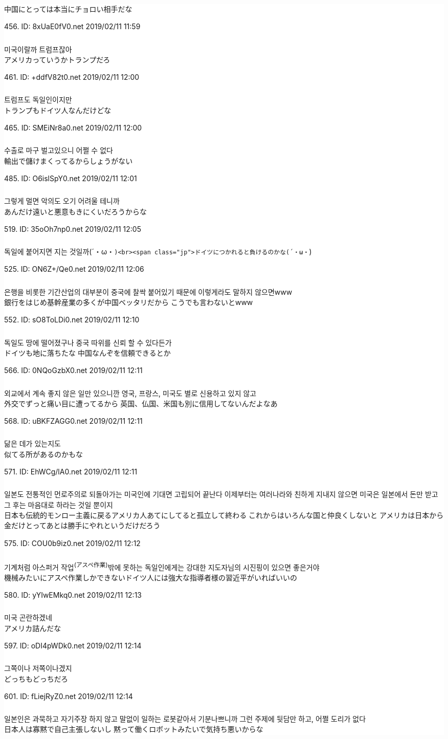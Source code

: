 中国にとっては本当にチョロい相手だな</span> </p></div></div></div><div class="commentbox1"><div class="content1"><div class="id">456. ID: <span>8xUaE0fV0.net</span> <span title="2019/02/11(月) 11:59:55.69">2019/02/11 11:59</span></div><div style="padding-top: 10px;"><p class="content">미국이랄까 트럼프잖아<br><span class="jp">アメリカっていうかトランプだろ</span> </p></div></div></div><div class="commentbox1"><div class="content1"><div class="id">461. ID: <span>+ddfV82t0.net</span> <span title="2019/02/11(月) 12:00:05.01">2019/02/11 12:00</span></div><div style="padding-top: 10px;"><p class="content">트럼프도 독일인이지만<br><span class="jp">トランプもドイツ人なんだけどな</span> </p></div></div></div><div class="commentbox1"><div class="content1"><div class="id">465. ID: <span>SMEiNr8a0.net</span> <span title="2019/02/11(月) 12:00:19.47">2019/02/11 12:00</span></div><div style="padding-top: 10px;"><p class="content">수출로 마구 벌고있으니 어쩔 수 없다<br><span class="jp">輸出で儲けまくってるからしょうがない</span> </p></div></div></div><div class="commentbox1"><div class="content1"><div class="id">485. ID: <span>O6islSpY0.net</span> <span title="2019/02/11(月) 12:01:34.54">2019/02/11 12:01</span></div><div style="padding-top: 10px;"><p class="content">그렇게 멀면 악의도 오기 어려울 테니까<br><span class="jp">あんだけ遠いと悪意もきにくいだろうからな</span> </p></div></div></div><div class="commentbox1"><div class="content1"><div class="id">519. ID: <span>35oOh7np0.net</span> <span title="2019/02/11(月) 12:05:39.41">2019/02/11 12:05</span></div><div style="padding-top: 10px;"><p class="content">독일에 붙어지면 지는 것일까(´・ω・`)<br><span class="jp">ドイツにつかれると負けるのかな(´・ω・`)</span> </p></div></div></div><div class="commentbox1"><div class="content1"><div class="id">525. ID: <span>ON6Z+/Qe0.net</span> <span title="2019/02/11(月) 12:06:00.19">2019/02/11 12:06</span></div><div style="padding-top: 10px;"><p class="content">은행을 비롯한 기간산업의 대부분이 중국에 찰싹 붙어있기 때문에
이렇게라도 말하지 않으면www<br><span class="jp">銀行をはじめ基幹産業の多くが中国ベッタリだから
こうでも言わないとwww</span> </p></div></div></div><div class="commentbox1"><div class="content1"><div class="id">552. ID: <span>sO8ToLDi0.net</span> <span title="2019/02/11(月) 12:10:06.54">2019/02/11 12:10</span></div><div style="padding-top: 10px;"><p class="content">독일도 땅에 떨어졌구나
중국 따위를 신뢰 할 수 있다든가<br><span class="jp">ドイツも地に落ちたな
中国なんぞを信頼できるとか</span> </p></div></div></div><div class="commentbox1"><div class="content1"><div class="id">566. ID: <span>0NQoGzbX0.net</span> <span title="2019/02/11(月) 12:11:36.09">2019/02/11 12:11</span></div><div style="padding-top: 10px;"><p class="content">외교에서 계속 좋지 않은 일만 있으니깐
영국, 프랑스, 미국도 별로 신용하고 있지 않고<br><span class="jp">外交でずっと痛い目に遭ってるから
英国、仏国、米国も別に信用してないんだよなあ</span> </p></div></div></div><div class="commentbox1"><div class="content1"><div class="id">568. ID: <span>uBKFZAGG0.net</span> <span title="2019/02/11(月) 12:11:41.59">2019/02/11 12:11</span></div><div style="padding-top: 10px;"><p class="content">닮은 데가 있는지도<br><span class="jp">似てる所があるのかもな</span> </p></div></div></div><div class="commentbox1"><div class="content1"><div class="id">571. ID: <span>EhWCg/lA0.net</span> <span title="2019/02/11(月) 12:11:55.67">2019/02/11 12:11</span></div><div style="padding-top: 10px;"><p class="content">일본도 전통적인 먼로주의로 되돌아가는 미국인에 기대면 고립되어 끝난다
이제부터는 여러나라와 친하게 지내지 않으면
미국은 일본에서 돈만 받고 그 후는 마음대로 하라는 것일 뿐이지<br><span class="jp">日本も伝統的モンロー主義に戻るアメリカ人あてにしてると孤立して終わる
これからはいろんな国と仲良くしないと
アメリカは日本から金だけとってあとは勝手にやれというだけだろう</span> </p></div></div></div><div class="commentbox1"><div class="content1"><div class="id">575. ID: <span>COU0b9iz0.net</span> <span title="2019/02/11(月) 12:12:25.96">2019/02/11 12:12</span></div><div style="padding-top: 10px;"><p class="content">기계처럼 아스퍼거 작업<sup>(アスペ作業)</sup>밖에 못하는 독일인에게는 강대한 지도자님의 시진핑이 있으면 좋은거야<br><span class="jp">機械みたいにアスペ作業しかできないドイツ人には強大な指導者様の習近平がいればいいの</span> </p></div></div></div><div class="commentbox1"><div class="content1"><div class="id">580. ID: <span>yYIwEMkq0.net</span> <span title="2019/02/11(月) 12:13:02.12">2019/02/11 12:13</span></div><div style="padding-top: 10px;"><p class="content">미국 곤란하겠네<br><span class="jp">アメリカ詰んだな</span> </p></div></div></div><div class="commentbox1"><div class="content1"><div class="id">597. ID: <span>oDI4pWDk0.net</span> <span title="2019/02/11(月) 12:14:20.92">2019/02/11 12:14</span></div><div style="padding-top: 10px;"><p class="content">그쪽이나 저쪽이나겠지<br><span class="jp">どっちもどっちだろ</span> </p></div></div></div><div class="commentbox1"><div class="content1"><div class="id">601. ID: <span>fLiejRyZ0.net</span> <span title="2019/02/11(月) 12:14:48.88">2019/02/11 12:14</span></div><div style="padding-top: 10px;"><p class="content">일본인은 과묵하고 자기주장 하지 않고
말없이 일하는 로봇같아서 기분나쁘니까
그런 주제에 뒷담만 하고, 어쩔 도리가 없다<br><span class="jp">日本人は寡黙で自己主張しないし
黙って働くロボットみたいで気持ち悪いからな